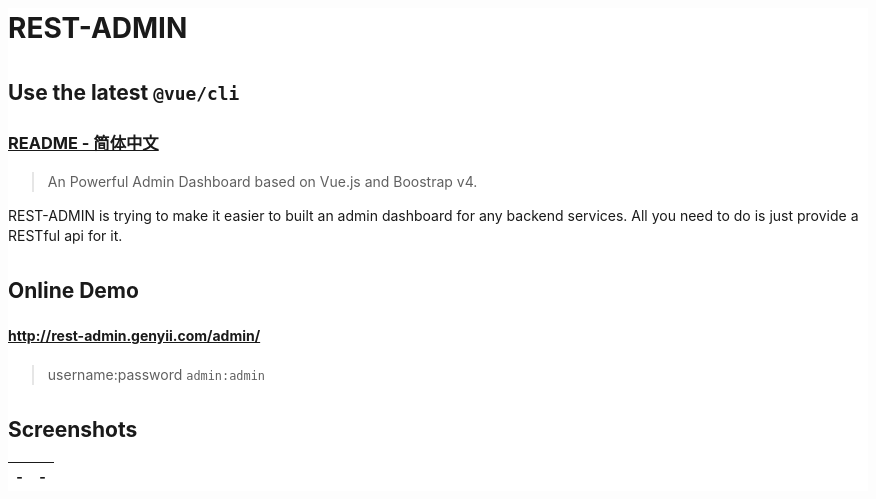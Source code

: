 # REST-ADMIN

## Use the latest `@vue/cli`

### [README - 简体中文](./README-zh.md)

> An Powerful Admin Dashboard based on Vue.js and Boostrap v4.

REST-ADMIN is trying to make it easier to built an admin dashboard for any backend services. All you need to do is just provide a RESTful api for it.

## Online Demo
#### http://rest-admin.genyii.com/admin/ 
> username:password `admin:admin`

## Screenshots
| - | - |
|--|--|
